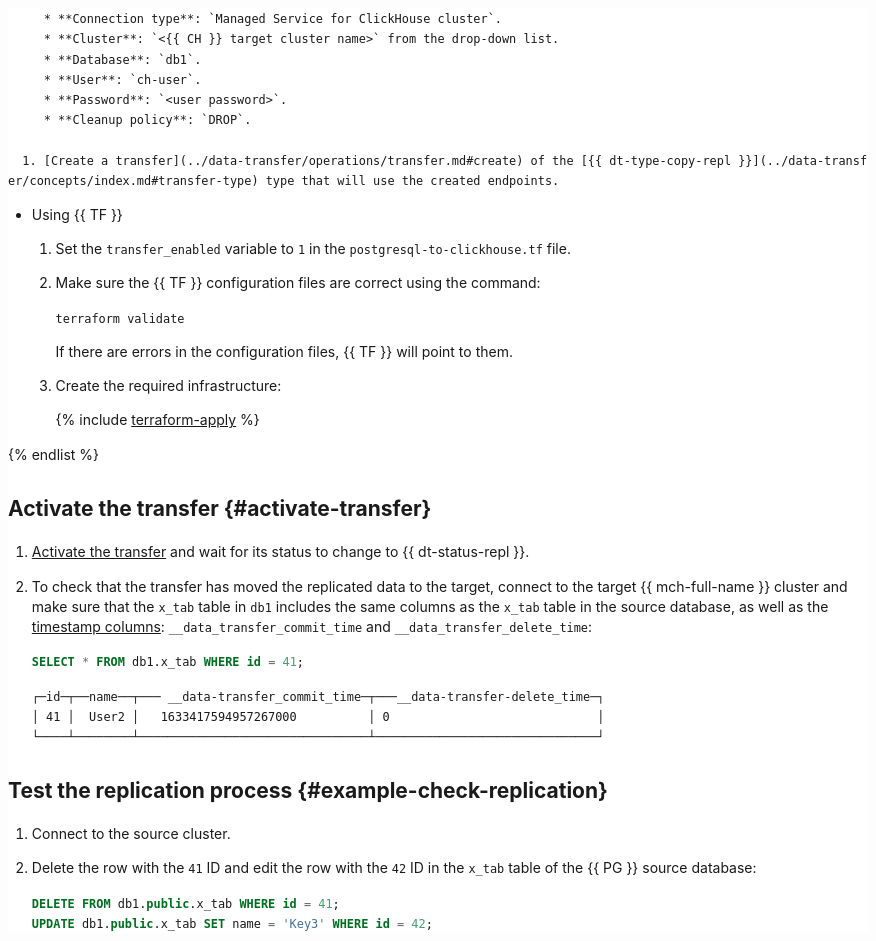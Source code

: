          * **Connection type**: `Managed Service for ClickHouse cluster`.
         * **Cluster**: `<{{ CH }} target cluster name>` from the drop-down list.
         * **Database**: `db1`.
         * **User**: `ch-user`.
         * **Password**: `<user password>`.
         * **Cleanup policy**: `DROP`.

      1. [Create a transfer](../data-transfer/operations/transfer.md#create) of the [{{ dt-type-copy-repl }}](../data-transfer/concepts/index.md#transfer-type) type that will use the created endpoints.

   * Using {{ TF }}

      1. Set the `transfer_enabled` variable to `1` in the `postgresql-to-clickhouse.tf` file.

      1. Make sure the {{ TF }} configuration files are correct using the command:

         ```bash
         terraform validate
         ```

         If there are errors in the configuration files, {{ TF }} will point to them.

      1. Create the required infrastructure:

         {% include [terraform-apply](../_includes/mdb/terraform/apply.md) %}

   {% endlist %}

## Activate the transfer {#activate-transfer}

1. [Activate the transfer](../data-transfer/operations/transfer.md#activate) and wait for its status to change to {{ dt-status-repl }}.
1. To check that the transfer has moved the replicated data to the target, connect to the target {{ mch-full-name }} cluster and make sure that the `x_tab` table in `db1` includes the same columns as the `x_tab` table in the source database, as well as the [timestamp columns](#working-with-data-ch): `__data_transfer_commit_time` and `__data_transfer_delete_time`:

   ```sql
   SELECT * FROM db1.x_tab WHERE id = 41;
   ```

   ```text
   ┌─id─┬──name──┬─── __data-transfer_commit_time─┬───__data-transfer-delete_time─┐
   │ 41 │  User2 │   1633417594957267000          │ 0                             │
   └────┴────────┴────────────────────────────────┴───────────────────────────────┘
   ```

## Test the replication process {#example-check-replication}

1. Connect to the source cluster.
1. Delete the row with the `41` ID and edit the row with the `42` ID in the `x_tab` table of the {{ PG }} source database:

   ```sql
   DELETE FROM db1.public.x_tab WHERE id = 41;
   UPDATE db1.public.x_tab SET name = 'Key3' WHERE id = 42;
   ```
